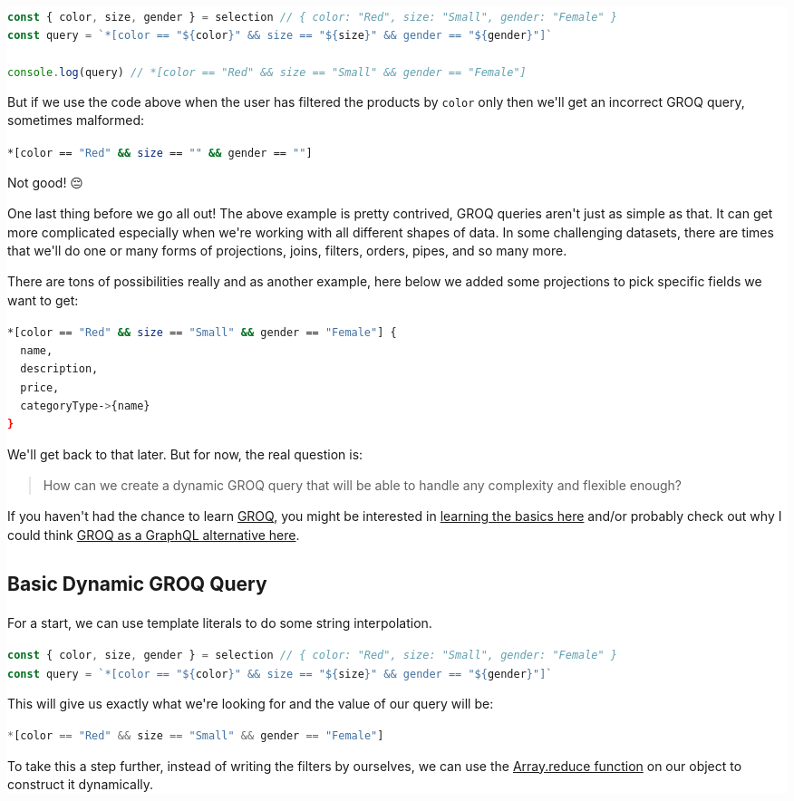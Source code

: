 ```javascript
const { color, size, gender } = selection // { color: "Red", size: "Small", gender: "Female" }
const query = `*[color == "${color}" && size == "${size}" && gender == "${gender}"]`

console.log(query) // *[color == "Red" && size == "Small" && gender == "Female"]
```

But if we use the code above when the user has filtered the products by `color` only then we'll get an incorrect GROQ query, sometimes malformed:

```bash
*[color == "Red" && size == "" && gender == ""]
```

Not good! 😔

One last thing before we go all out! The above example is pretty contrived, GROQ queries aren't just as simple as that. It can get more complicated especially when we're working with all different shapes of data. In some challenging datasets, there are times that we'll do one or many forms of projections, joins, filters, orders, pipes, and so many more.

There are tons of possibilities really and as another example, here below we added some projections to pick specific fields we want to get:

```bash
*[color == "Red" && size == "Small" && gender == "Female"] {
  name,
  description,
  price,
  categoryType->{name}
}
```

We'll get back to that later. But for now, the real question is:

> How can we create a dynamic GROQ query that will be able to handle any complexity and flexible enough?

If you haven't had the chance to learn [GROQ](https://www.sanity.io/docs/groq), you might be interested in [learning the basics here](https://www.sanity.io/docs/how-queries-work) and/or probably check out why I could think [GROQ as a GraphQL alternative here](https://dorelljames.medium.com/groq-a-graphql-alternative-9291edada5d7).

## Basic Dynamic GROQ Query

For a start, we can use template literals to do some string interpolation.

```javascript
const { color, size, gender } = selection // { color: "Red", size: "Small", gender: "Female" }
const query = `*[color == "${color}" && size == "${size}" && gender == "${gender}"]`
```

This will give us exactly what we're looking for and the value of our query will be:

```javascript
*[color == "Red" && size == "Small" && gender == "Female"]
```

To take this a step further, instead of writing the filters by ourselves, we can use the [Array.reduce function](https://developer.mozilla.org/en-US/docs/Web/JavaScript/Reference/Global_Objects/Array/reduce) on our object to construct it dynamically.
